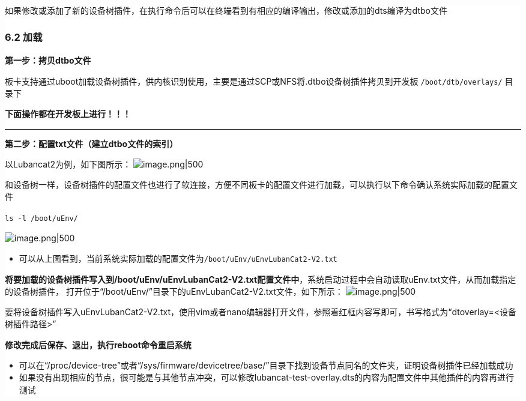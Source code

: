 如果修改或添加了新的设备树插件，在执行命令后可以在终端看到有相应的编译输出，修改或添加的dts编译为dtbo文件
### 6.2 加载

**第一步：拷贝dtbo文件**

板卡支持通过uboot加载设备树插件，供内核识别使用，主要是通过SCP或NFS将.dtbo设备树插件拷贝到开发板 `/boot/dtb/overlays/` 目录下

**下面操作都在开发板上进行！！！**

---

**第二步：配置txt文件（建立dtbo文件的索引）**

以Lubancat2为例，如下图所示：
![image.png|500](https://my-obsidian-image.oss-cn-guangzhou.aliyuncs.com/2025/05/69645f3fdd4a4000bf205b666cf34971.png)

和设备树一样，设备树插件的配置文件也进行了软连接，方便不同板卡的配置文件进行加载，可以执行以下命令确认系统实际加载的配置文件
```shell
ls -l /boot/uEnv/
```
![image.png|500](https://my-obsidian-image.oss-cn-guangzhou.aliyuncs.com/2025/05/08bd600c49484d571f3149d8666eb6b7.png)
- 可以从上图看到，当前系统实际加载的配置文件为`/boot/uEnv/uEnvLubanCat2-V2.txt`

**将要加载的设备树插件写入到/boot/uEnv/uEnvLubanCat2-V2.txt配置文件中**，系统启动过程中会自动读取uEnv.txt文件，从而加载指定的设备树插件， 打开位于“/boot/uEnv/”目录下的uEnvLubanCat2-V2.txt文件，如下所示：
![image.png|500](https://my-obsidian-image.oss-cn-guangzhou.aliyuncs.com/2025/05/a3a1344e65ab356d9d22a5c224b33b47.png)

要将设备树插件写入uEnvLubanCat2-V2.txt，使用vim或者nano编辑器打开文件，参照着红框内容写即可，书写格式为“dtoverlay=<设备树插件路径>”

**修改完成后保存、退出，执行reboot命令重启系统**
- 可以在“/proc/device-tree”或者“/sys/firmware/devicetree/base/”目录下找到设备节点同名的文件夹，证明设备树插件已经加载成功
- 如果没有出现相应的节点，很可能是与其他节点冲突，可以修改lubancat-test-overlay.dts的内容为配置文件中其他插件的内容再进行测试
